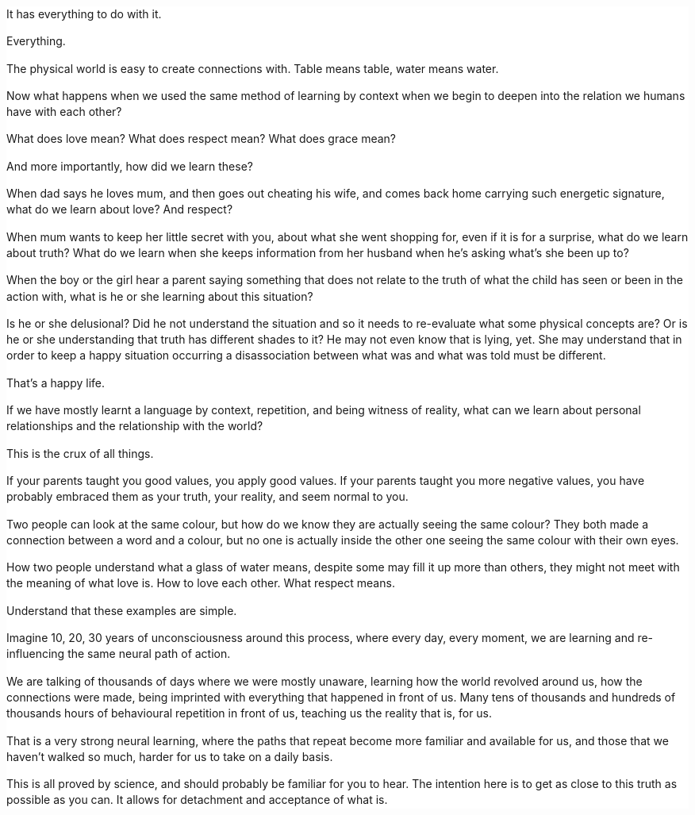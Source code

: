 It has everything to do with it.

Everything.

The physical world is easy to create connections with. Table means table, water means water.

Now what happens when we used the same method of learning by context when we begin to deepen into the relation we humans have with each other?

What does love mean? What does respect mean? What does grace mean?

And more importantly, how did we learn these?

When dad says he loves mum, and then goes out cheating his wife, and comes back home carrying such energetic signature, what do we learn about love? And respect?

When mum wants to keep her little secret with you, about what she went shopping for, even if it is for a surprise, what do we learn about truth? What do we learn when she keeps information from her husband when he’s asking what’s she been up to?

When the boy or the girl hear a parent saying something that does not relate to the truth of what the child has seen or been in the action with, what is he or she learning about this situation?

Is he or she delusional? Did he not understand the situation and so it needs to re-evaluate what some physical concepts are? Or is he or she understanding that truth has different shades to it? He may not even know that is lying, yet. She may understand that in order to keep a happy situation occurring a disassociation between what was and what was told must be different.

That’s a happy life.

If we have mostly learnt a language by context, repetition, and being witness of reality, what can we learn about personal relationships and the relationship with the world?

This is the crux of all things.

If your parents taught you good values, you apply good values. If your parents taught you more negative values, you have probably embraced them as your truth, your reality, and seem normal to you.

Two people can look at the same colour, but how do we know they are actually seeing the same colour? They both made a connection between a word and a colour, but no one is actually inside the other one seeing the same colour with their own eyes.

How two people understand what a glass of water means, despite some may fill it up more than others, they might not meet with the meaning of what love is. How to love each other. What respect means.

Understand that these examples are simple.

Imagine 10, 20, 30 years of unconsciousness around this process, where every day, every moment, we are learning and re-influencing the same neural path of action.

We are talking of thousands of days where we were mostly unaware, learning how the world revolved around us, how the connections were made, being imprinted with everything that happened in front of us. Many tens of thousands and hundreds of thousands hours of behavioural repetition in front of us, teaching us the reality that is, for us.

That is a very strong neural learning, where the paths that repeat become more familiar and available for us, and those that we haven’t walked so much, harder for us to take on a daily basis.

This is all proved by science, and should probably be familiar for you to hear. The intention here is to get as close to this truth as possible as you can. It allows for detachment and acceptance of what is.
